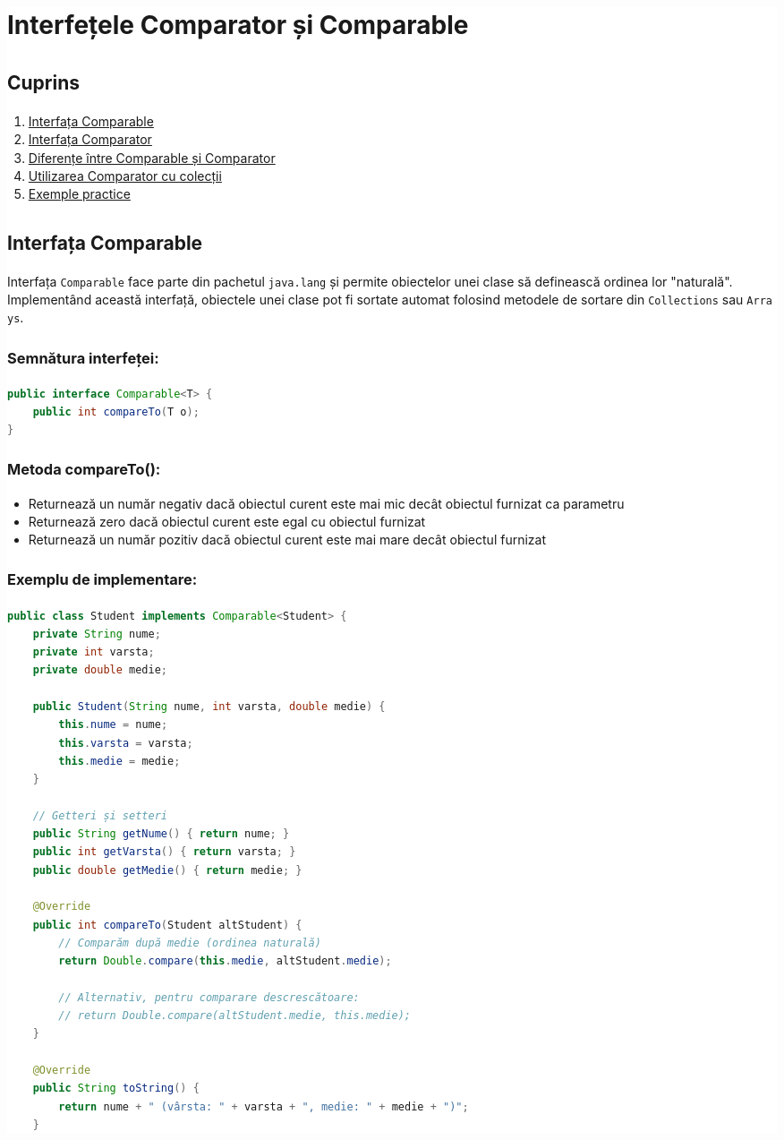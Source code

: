 # Interfețele Comparator și Comparable

## Cuprins
1. [Interfața Comparable](#interfața-comparable)
2. [Interfața Comparator](#interfața-comparator)
3. [Diferențe între Comparable și Comparator](#diferențe-între-comparable-și-comparator)
4. [Utilizarea Comparator cu colecții](#utilizarea-comparator-cu-colecții)
5. [Exemple practice](#exemple-practice)

## Interfața Comparable

Interfața `Comparable` face parte din pachetul `java.lang` și permite obiectelor unei clase să definească ordinea lor "naturală". Implementând această interfață, obiectele unei clase pot fi sortate automat folosind metodele de sortare din `Collections` sau `Arrays`.

### Semnătura interfeței:

```java
public interface Comparable<T> {
    public int compareTo(T o);
}
```

### Metoda compareTo():

- Returnează un număr negativ dacă obiectul curent este mai mic decât obiectul furnizat ca parametru
- Returnează zero dacă obiectul curent este egal cu obiectul furnizat
- Returnează un număr pozitiv dacă obiectul curent este mai mare decât obiectul furnizat

### Exemplu de implementare:

```java
public class Student implements Comparable<Student> {
    private String nume;
    private int varsta;
    private double medie;
    
    public Student(String nume, int varsta, double medie) {
        this.nume = nume;
        this.varsta = varsta;
        this.medie = medie;
    }
    
    // Getteri și setteri
    public String getNume() { return nume; }
    public int getVarsta() { return varsta; }
    public double getMedie() { return medie; }
    
    @Override
    public int compareTo(Student altStudent) {
        // Comparăm după medie (ordinea naturală)
        return Double.compare(this.medie, altStudent.medie);
        
        // Alternativ, pentru comparare descrescătoare:
        // return Double.compare(altStudent.medie, this.medie);
    }
    
    @Override
    public String toString() {
        return nume + " (vârsta: " + varsta + ", medie: " + medie + ")";
    }
```